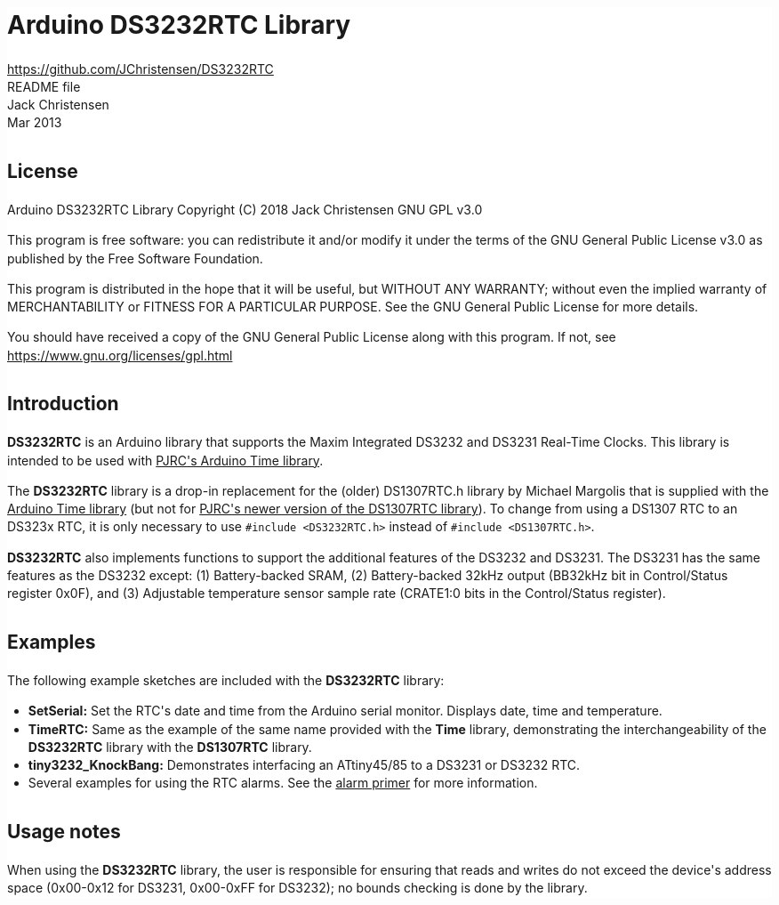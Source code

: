 # Arduino DS3232RTC Library
https://github.com/JChristensen/DS3232RTC  
README file  
Jack Christensen  
Mar 2013

## License
Arduino DS3232RTC Library Copyright (C) 2018 Jack Christensen GNU GPL v3.0

This program is free software: you can redistribute it and/or modify it under the terms of the GNU General Public License v3.0 as published by the Free Software Foundation.

This program is distributed in the hope that it will be useful, but WITHOUT ANY WARRANTY; without even the implied warranty of MERCHANTABILITY or FITNESS FOR A PARTICULAR PURPOSE.  See the GNU General Public License for more details.

You should have received a copy of the GNU General Public License along with this program. If not, see <https://www.gnu.org/licenses/gpl.html>

## Introduction
**DS3232RTC** is an Arduino library that supports the Maxim Integrated DS3232 and DS3231 Real-Time Clocks. This library is intended to be used with [PJRC's Arduino Time library](https://github.com/PaulStoffregen/Time).

The **DS3232RTC** library is a drop-in replacement for the (older) DS1307RTC.h library by Michael Margolis that is supplied with the [Arduino Time library](https://www.arduino.cc/playground/Code/Time) (but not for [PJRC's newer version of the DS1307RTC library](https://www.pjrc.com/teensy/td_libs_DS1307RTC.html)). To change from using a DS1307 RTC to an DS323x RTC, it is only necessary to use `#include <DS3232RTC.h>` instead of `#include <DS1307RTC.h>`.

**DS3232RTC** also implements functions to support the additional features of the DS3232 and DS3231. The DS3231 has the same features as the DS3232 except: (1) Battery-backed SRAM, (2) Battery-backed 32kHz output (BB32kHz bit in Control/Status register 0x0F), and (3) Adjustable temperature sensor sample rate (CRATE1:0 bits in the Control/Status register).

## Examples
The following example sketches are included with the **DS3232RTC** library:

- **SetSerial:** Set the RTC's date and time from the Arduino serial monitor. Displays date, time and temperature.
- **TimeRTC:** Same as the example of the same name provided with the **Time** library, demonstrating the interchangeability of the **DS3232RTC** library with the **DS1307RTC** library.
- **tiny3232_KnockBang:** Demonstrates interfacing an ATtiny45/85 to a DS3231 or DS3232 RTC.
- Several examples for using the RTC alarms. See the [alarm primer](https://github.com/JChristensen/DS3232RTC/blob/master/alarm-primer.md) for more information.

## Usage notes

When using the **DS3232RTC** library, the user is responsible for ensuring that reads and writes do not exceed the device's address space (0x00-0x12 for DS3231, 0x00-0xFF for DS3232); no bounds checking is done by the library.            
